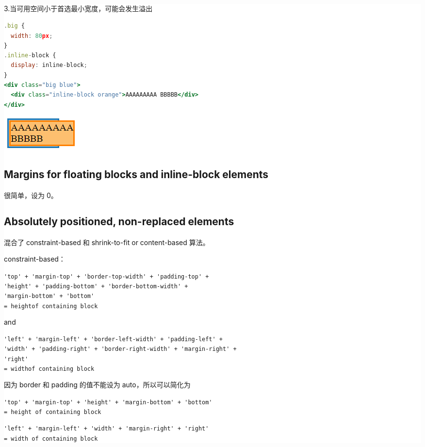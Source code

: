 3.当可用空间小于首选最小宽度，可能会发生溢出

```jsx
.big {
  width: 80px;
}
.inline-block {
  display: inline-block;
}
<div class="big blue">
  <div class="inline-block orange">AAAAAAAAA BBBBB</div>
</div>
```

![Untitled](./images/3.png)

## Margins for floating blocks and inline-block elements

很简单，设为 0。

## Absolutely positioned, non-replaced elements

混合了 constraint-based 和 shrink-to-fit or content-based 算法。

constraint-based：

```
'top' + 'margin-top' + 'border-top-width' + 'padding-top' +
'height' + 'padding-bottom' + 'border-bottom-width' +
'margin-bottom' + 'bottom'
= heightof containing block
```

and

```
'left' + 'margin-left' + 'border-left-width' + 'padding-left' +
'width' + 'padding-right' + 'border-right-width' + 'margin-right' +
'right'
= widthof containing block
```

因为 border 和 padding 的值不能设为 auto，所以可以简化为

```
'top' + 'margin-top' + 'height' + 'margin-bottom' + 'bottom'
= height of containing block
```

```
'left' + 'margin-left' + 'width' + 'margin-right' + 'right'
= width of containing block
```
